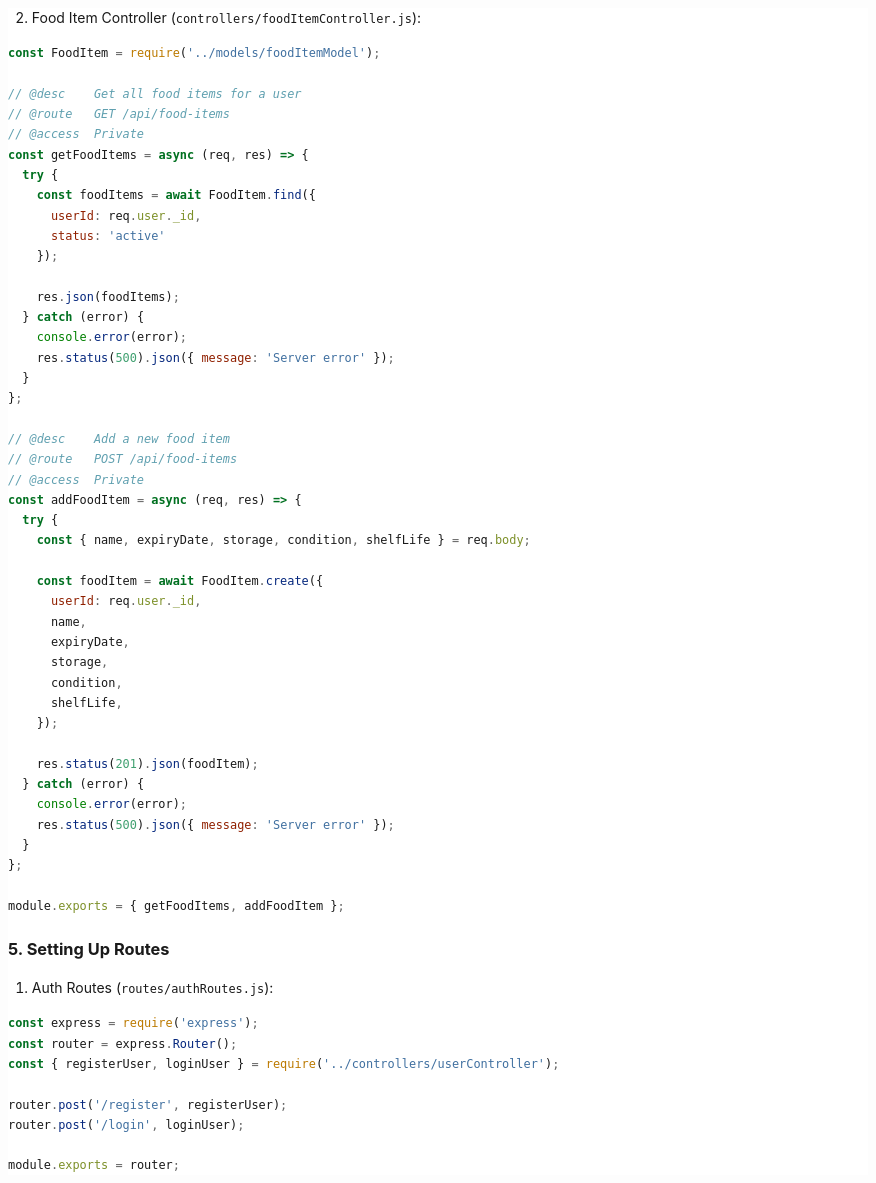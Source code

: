 2. Food Item Controller (`controllers/foodItemController.js`):
```javascript
const FoodItem = require('../models/foodItemModel');

// @desc    Get all food items for a user
// @route   GET /api/food-items
// @access  Private
const getFoodItems = async (req, res) => {
  try {
    const foodItems = await FoodItem.find({ 
      userId: req.user._id,
      status: 'active'
    });
    
    res.json(foodItems);
  } catch (error) {
    console.error(error);
    res.status(500).json({ message: 'Server error' });
  }
};

// @desc    Add a new food item
// @route   POST /api/food-items
// @access  Private
const addFoodItem = async (req, res) => {
  try {
    const { name, expiryDate, storage, condition, shelfLife } = req.body;

    const foodItem = await FoodItem.create({
      userId: req.user._id,
      name,
      expiryDate,
      storage,
      condition,
      shelfLife,
    });

    res.status(201).json(foodItem);
  } catch (error) {
    console.error(error);
    res.status(500).json({ message: 'Server error' });
  }
};

module.exports = { getFoodItems, addFoodItem };
```

### 5. Setting Up Routes

1. Auth Routes (`routes/authRoutes.js`):
```javascript
const express = require('express');
const router = express.Router();
const { registerUser, loginUser } = require('../controllers/userController');

router.post('/register', registerUser);
router.post('/login', loginUser);

module.exports = router;
```

